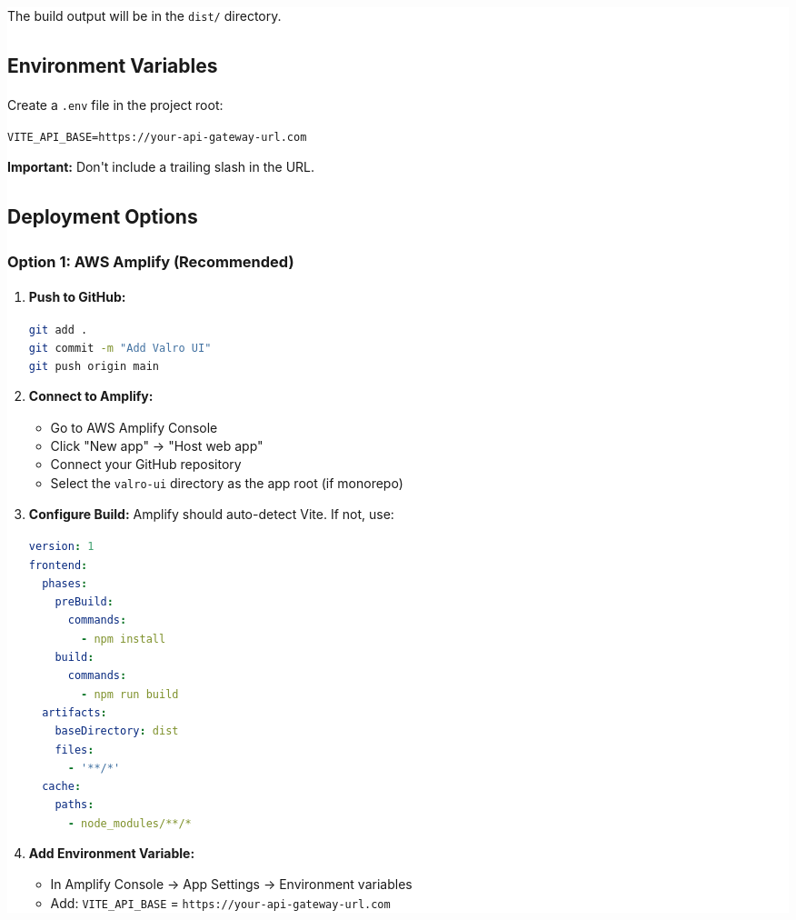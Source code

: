 The build output will be in the `dist/` directory.

## Environment Variables

Create a `.env` file in the project root:

```env
VITE_API_BASE=https://your-api-gateway-url.com
```

**Important:** Don't include a trailing slash in the URL.

## Deployment Options

### Option 1: AWS Amplify (Recommended)

1. **Push to GitHub:**
   ```bash
   git add .
   git commit -m "Add Valro UI"
   git push origin main
   ```

2. **Connect to Amplify:**
   - Go to AWS Amplify Console
   - Click "New app" → "Host web app"
   - Connect your GitHub repository
   - Select the `valro-ui` directory as the app root (if monorepo)

3. **Configure Build:**
   Amplify should auto-detect Vite. If not, use:
   ```yaml
   version: 1
   frontend:
     phases:
       preBuild:
         commands:
           - npm install
       build:
         commands:
           - npm run build
     artifacts:
       baseDirectory: dist
       files:
         - '**/*'
     cache:
       paths:
         - node_modules/**/*
   ```

4. **Add Environment Variable:**
   - In Amplify Console → App Settings → Environment variables
   - Add: `VITE_API_BASE` = `https://your-api-gateway-url.com`
